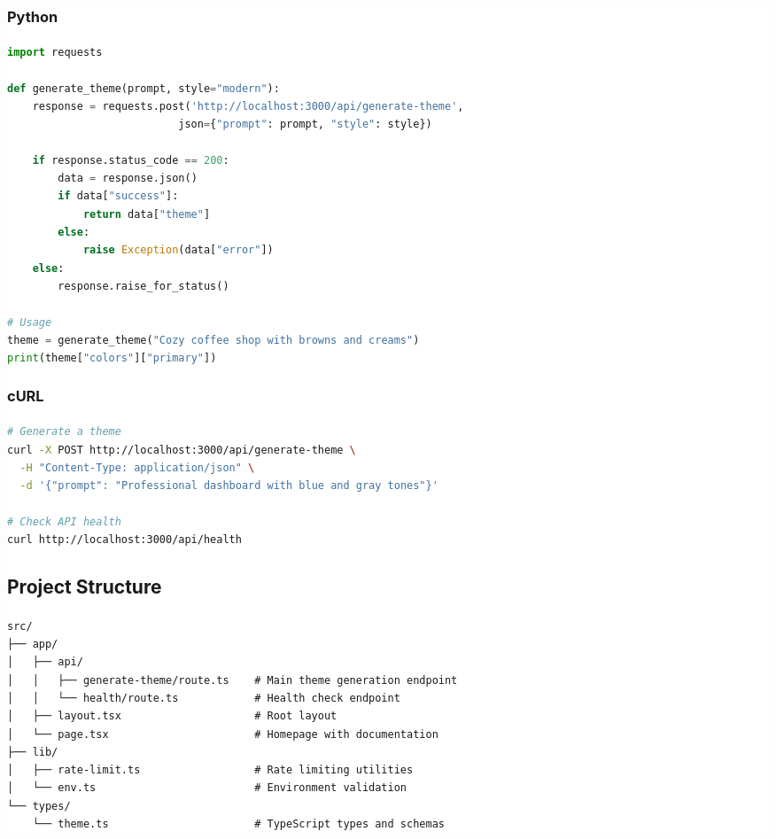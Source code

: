 ### Python

```python
import requests

def generate_theme(prompt, style="modern"):
    response = requests.post('http://localhost:3000/api/generate-theme',
                           json={"prompt": prompt, "style": style})

    if response.status_code == 200:
        data = response.json()
        if data["success"]:
            return data["theme"]
        else:
            raise Exception(data["error"])
    else:
        response.raise_for_status()

# Usage
theme = generate_theme("Cozy coffee shop with browns and creams")
print(theme["colors"]["primary"])
```

### cURL

```bash
# Generate a theme
curl -X POST http://localhost:3000/api/generate-theme \
  -H "Content-Type: application/json" \
  -d '{"prompt": "Professional dashboard with blue and gray tones"}'

# Check API health
curl http://localhost:3000/api/health
```

## Project Structure

```
src/
├── app/
│   ├── api/
│   │   ├── generate-theme/route.ts    # Main theme generation endpoint
│   │   └── health/route.ts            # Health check endpoint
│   ├── layout.tsx                     # Root layout
│   └── page.tsx                       # Homepage with documentation
├── lib/
│   ├── rate-limit.ts                  # Rate limiting utilities
│   └── env.ts                         # Environment validation
└── types/
    └── theme.ts                       # TypeScript types and schemas
```
